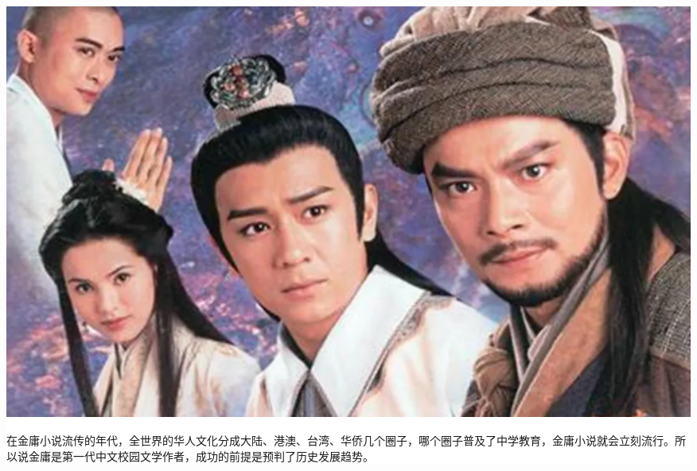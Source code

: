 





![](/images/btnews/0301_0400/0380/20d7e741-58c7-4726-995b-37c9c6f66457.webp)







在金庸小说流传的年代，全世界的华人文化分成大陆、港澳、台湾、华侨几个圈子，哪个圈子普及了中学教育，金庸小说就会立刻流行。所以说金庸是第一代中文校园文学作者，成功的前提是预判了历史发展趋势。







